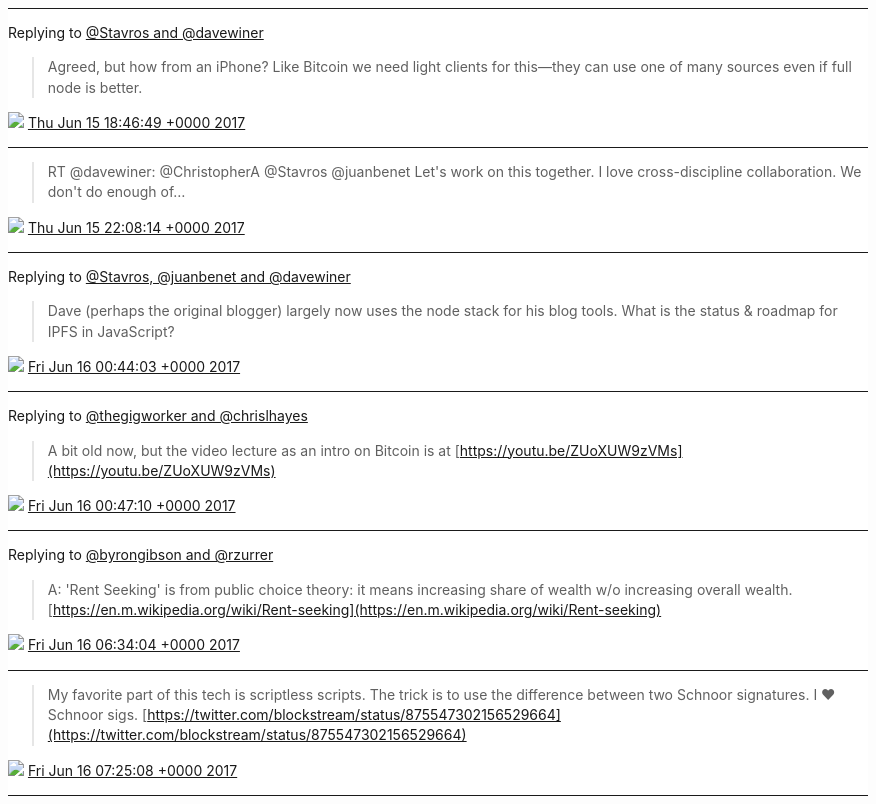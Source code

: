 ----

Replying to [@Stavros and @davewiner](https://twitter.com/Stavros/status/875422529216806913)

> Agreed, but how from an iPhone? Like Bitcoin we need light clients for this—they can use one of many sources even if full node is better.

<img src="{{ site.url }}{{ site.baseurl }}/assets/images/media/tweet.ico" width="30" /> [Thu Jun 15 18:46:49 +0000 2017](https://twitter.com/ChristopherA/status/875424369786273792)

----

> RT @davewiner: @ChristopherA @Stavros @juanbenet Let's work on this together. I love cross-discipline collaboration. We don't do enough of…

<img src="{{ site.url }}{{ site.baseurl }}/assets/images/media/tweet.ico" width="30" /> [Thu Jun 15 22:08:14 +0000 2017](https://twitter.com/ChristopherA/status/875475059208462336)

----

Replying to [@Stavros, @juanbenet and @davewiner](https://twitter.com/Stavros/status/875477393787506688)

> Dave (perhaps the original blogger) largely now uses the node stack for his blog tools. What is the status &amp; roadmap for IPFS in JavaScript?

<img src="{{ site.url }}{{ site.baseurl }}/assets/images/media/tweet.ico" width="30" /> [Fri Jun 16 00:44:03 +0000 2017](https://twitter.com/ChristopherA/status/875514271869804545)

----

Replying to [@thegigworker and @chrislhayes](https://twitter.com/thegigworker/status/875493829104873473)

> A bit old now, but the video lecture as an intro on Bitcoin is at [https://youtu.be/ZUoXUW9zVMs](https://youtu.be/ZUoXUW9zVMs)

<img src="{{ site.url }}{{ site.baseurl }}/assets/images/media/tweet.ico" width="30" /> [Fri Jun 16 00:47:10 +0000 2017](https://twitter.com/ChristopherA/status/875515056988971008)

----

Replying to [@byrongibson and @rzurrer](https://twitter.com/byrongibson/status/875595374177669120)

> A: 'Rent Seeking' is from public choice theory: it means increasing share of wealth w/o increasing overall wealth. [https://en.m.wikipedia.org/wiki/Rent-seeking](https://en.m.wikipedia.org/wiki/Rent-seeking)

<img src="{{ site.url }}{{ site.baseurl }}/assets/images/media/tweet.ico" width="30" /> [Fri Jun 16 06:34:04 +0000 2017](https://twitter.com/ChristopherA/status/875602356993380354)

----

> My favorite part of this tech is scriptless scripts. The trick is to use the difference between two Schnoor signatures. I ❤️Schnoor sigs. [https://twitter.com/blockstream/status/875547302156529664](https://twitter.com/blockstream/status/875547302156529664)

<img src="{{ site.url }}{{ site.baseurl }}/assets/images/media/tweet.ico" width="30" /> [Fri Jun 16 07:25:08 +0000 2017](https://twitter.com/ChristopherA/status/875615209305423874)

----

